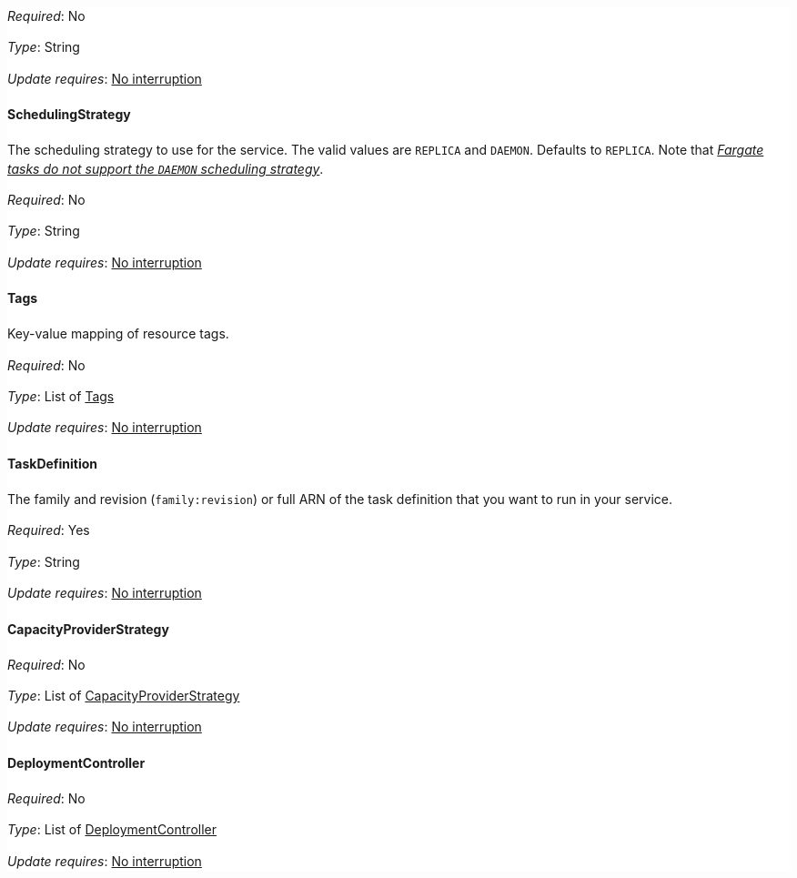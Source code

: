 _Required_: No

_Type_: String

_Update requires_: [No interruption](https://docs.aws.amazon.com/AWSCloudFormation/latest/UserGuide/using-cfn-updating-stacks-update-behaviors.html#update-no-interrupt)

#### SchedulingStrategy

The scheduling strategy to use for the service. The valid values are `REPLICA` and `DAEMON`. Defaults to `REPLICA`. Note that [*Fargate tasks do not support the `DAEMON` scheduling strategy*](https://docs.aws.amazon.com/AmazonECS/latest/developerguide/scheduling_tasks.html).

_Required_: No

_Type_: String

_Update requires_: [No interruption](https://docs.aws.amazon.com/AWSCloudFormation/latest/UserGuide/using-cfn-updating-stacks-update-behaviors.html#update-no-interrupt)

#### Tags

Key-value mapping of resource tags.

_Required_: No

_Type_: List of <a href="tags.md">Tags</a>

_Update requires_: [No interruption](https://docs.aws.amazon.com/AWSCloudFormation/latest/UserGuide/using-cfn-updating-stacks-update-behaviors.html#update-no-interrupt)

#### TaskDefinition

The family and revision (`family:revision`) or full ARN of the task definition that you want to run in your service.

_Required_: Yes

_Type_: String

_Update requires_: [No interruption](https://docs.aws.amazon.com/AWSCloudFormation/latest/UserGuide/using-cfn-updating-stacks-update-behaviors.html#update-no-interrupt)

#### CapacityProviderStrategy

_Required_: No

_Type_: List of <a href="capacityproviderstrategy.md">CapacityProviderStrategy</a>

_Update requires_: [No interruption](https://docs.aws.amazon.com/AWSCloudFormation/latest/UserGuide/using-cfn-updating-stacks-update-behaviors.html#update-no-interrupt)

#### DeploymentController

_Required_: No

_Type_: List of <a href="deploymentcontroller.md">DeploymentController</a>

_Update requires_: [No interruption](https://docs.aws.amazon.com/AWSCloudFormation/latest/UserGuide/using-cfn-updating-stacks-update-behaviors.html#update-no-interrupt)
